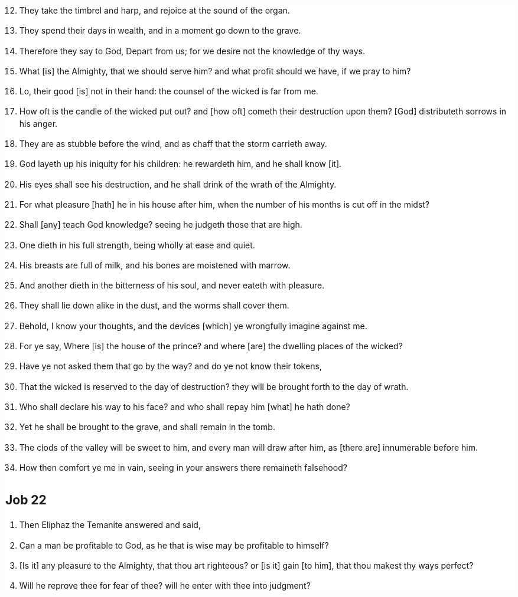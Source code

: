 12. They take the timbrel and harp, and rejoice at the sound of the organ.

13. They spend their days in wealth, and in a moment go down to the grave.

14. Therefore they say to God, Depart from us; for we desire not the knowledge of thy ways.

15. What [is] the Almighty, that we should serve him? and what profit should we have, if we pray to him?

16. Lo, their good [is] not in their hand: the counsel of the wicked is far from me.

17. How oft is the candle of the wicked put out? and [how oft] cometh their destruction upon them? [God] distributeth sorrows in his anger.

18. They are as stubble before the wind, and as chaff that the storm carrieth away.

19. God layeth up his iniquity for his children: he rewardeth him, and he shall know [it].

20. His eyes shall see his destruction, and he shall drink of the wrath of the Almighty.

21. For what pleasure [hath] he in his house after him, when the number of his months is cut off in the midst?

22. Shall [any] teach God knowledge? seeing he judgeth those that are high.

23. One dieth in his full strength, being wholly at ease and quiet.

24. His breasts are full of milk, and his bones are moistened with marrow.

25. And another dieth in the bitterness of his soul, and never eateth with pleasure.

26. They shall lie down alike in the dust, and the worms shall cover them.

27. Behold, I know your thoughts, and the devices [which] ye wrongfully imagine against me.

28. For ye say, Where [is] the house of the prince? and where [are] the dwelling places of the wicked?

29. Have ye not asked them that go by the way? and do ye not know their tokens,

30. That the wicked is reserved to the day of destruction? they will be brought forth to the day of wrath.

31. Who shall declare his way to his face? and who shall repay him [what] he hath done?

32. Yet he shall be brought to the grave, and shall remain in the tomb.

33. The clods of the valley will be sweet to him, and every man will draw after him, as [there are] innumerable before him.

34. How then comfort ye me in vain, seeing in your answers there remaineth falsehood?

## Job 22

1. Then Eliphaz the Temanite answered and said,

2. Can a man be profitable to God, as he that is wise may be profitable to himself?

3. [Is it] any pleasure to the Almighty, that thou art righteous? or [is it] gain [to him], that thou makest thy ways perfect?

4. Will he reprove thee for fear of thee? will he enter with thee into judgment?
